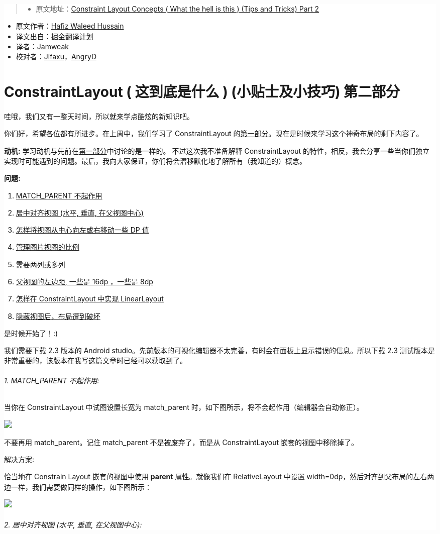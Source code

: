> * 原文地址：[Constraint Layout Concepts ( What the hell is this ) (Tips and Tricks) Part 2 ](http://www.uwanttolearn.com/android/constraint-layout-concepts-hell-tips-tricks-part-2/)
* 原文作者：[Hafiz Waleed Hussain](http://www.uwanttolearn.com/author/admin/)
* 译文出自：[掘金翻译计划](https://github.com/xitu/gold-miner)
* 译者：[Jamweak](https://github.com/jamweak)
* 校对者：[Jifaxu](https://github.com/jifaxu)，[AngryD](https://github.com/yazhi1992)

# ConstraintLayout ( 这到底是什么 ) (小贴士及小技巧) 第二部分

哇哦，我们又有一整天时间，所以就来学点酷炫的新知识吧。

你们好，希望各位都有所进步。在上周中，我们学习了 ConstraintLayout 的[第一部分](https://github.com/xitu/gold-miner/blob/master/TODO/constraint-layout-hell.md)。现在是时候来学习这个神奇布局的剩下内容了。

**动机:**
学习动机与先前在[第一部分](https://github.com/xitu/gold-miner/blob/master/TODO/constraint-layout-hell.md)中讨论的是一样的。 不过这次我不准备解释 ConstraintLayout 的特性，相反，我会分享一些当你们独立实现时可能遇到的问题。最后，我向大家保证，你们将会潜移默化地了解所有（我知道的）概念。

**问题:**

1. [MATCH_PARENT 不起作用](#1)

2. [居中对齐视图 (水平, 垂直, 在父视图中心)](#2)

3. [怎样将视图从中心向左或右移动一些 DP 值](#3)

4. [管理图片视图的比例](#4)

5. [需要两列或多列](#5)

6. [父视图的左边距, 一些是 16dp ，一些是 8dp ](#6)

7. [怎样在 ConstraintLayout 中实现 LinearLayout](#7)

8. [隐藏视图后，布局遭到破坏](#8)

是时候开始了！:)

我们需要下载 2.3 版本的 Android studio。先前版本的可视化编辑器不太完善，有时会在面板上显示错误的信息。所以下载 2.3 测试版本是非常重要的，该版本在我写这篇文章时已经可以获取到了。

<h6 id="1">1. MATCH_PARENT 不起作用:</h6>

当你在 ConstraintLayout 中试图设置长宽为 match_parent 时，如下图所示，将不会起作用（编辑器会自动修正）。

[![](http://www.uwanttolearn.com/wp-content/uploads/2017/01/Jan-14-2017-08-31-31.gif)](http://www.uwanttolearn.com/wp-content/uploads/2017/01/Jan-14-2017-08-31-31.gif)

不要再用 match_parent。记住 match_parent 不是被废弃了，而是从 ConstraintLayout 嵌套的视图中移除掉了。

解决方案:

恰当地在 Constrain Layout 嵌套的视图中使用 **parent** 属性。就像我们在 RelativeLayout 中设置 width=0dp，然后对齐到父布局的左右两边一样，我们需要做同样的操作，如下图所示：

[![](http://www.uwanttolearn.com/wp-content/uploads/2017/01/Jan-14-2017-08-50-40.gif)
](http://www.uwanttolearn.com/wp-content/uploads/2017/01/Jan-14-2017-08-50-40.gif)

<h6 id="2">2. 居中对齐视图 (水平, 垂直, 在父视图中心):</h6>

